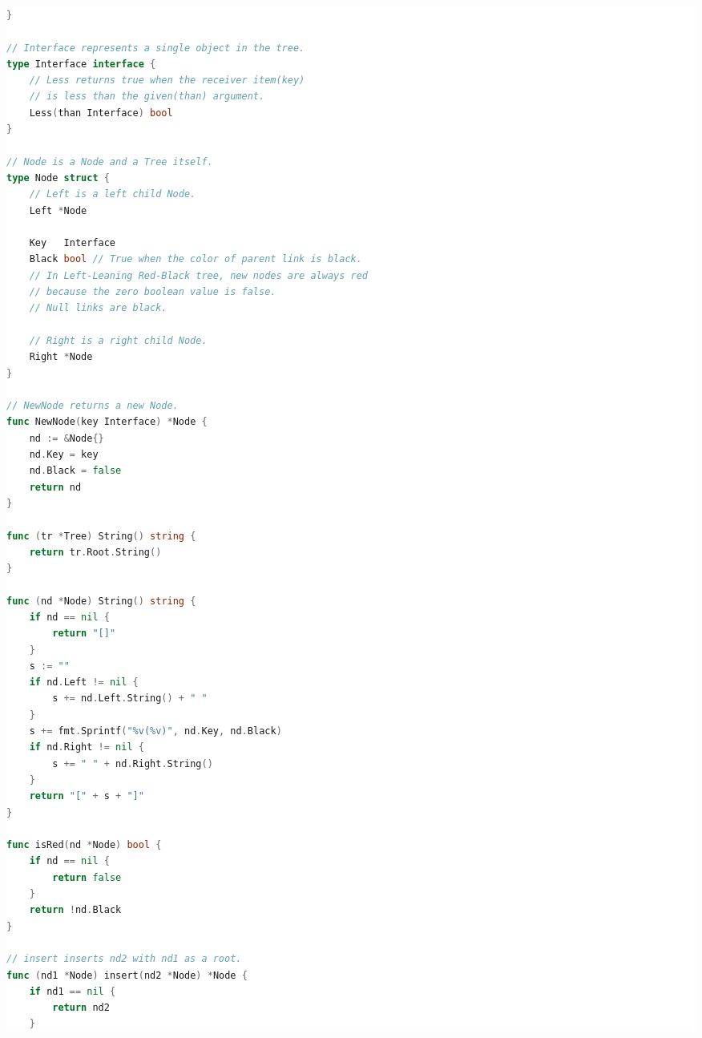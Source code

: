 ```go
}

// Interface represents a single object in the tree.
type Interface interface {
	// Less returns true when the receiver item(key)
	// is less than the given(than) argument.
	Less(than Interface) bool
}

// Node is a Node and a Tree itself.
type Node struct {
	// Left is a left child Node.
	Left *Node

	Key   Interface
	Black bool // True when the color of parent link is black.
	// In Left-Leaning Red-Black tree, new nodes are always red
	// because the zero boolean value is false.
	// Null links are black.

	// Right is a right child Node.
	Right *Node
}

// NewNode returns a new Node.
func NewNode(key Interface) *Node {
	nd := &Node{}
	nd.Key = key
	nd.Black = false
	return nd
}

func (tr *Tree) String() string {
	return tr.Root.String()
}

func (nd *Node) String() string {
	if nd == nil {
		return "[]"
	}
	s := ""
	if nd.Left != nil {
		s += nd.Left.String() + " "
	}
	s += fmt.Sprintf("%v(%v)", nd.Key, nd.Black)
	if nd.Right != nil {
		s += " " + nd.Right.String()
	}
	return "[" + s + "]"
}

func isRed(nd *Node) bool {
	if nd == nil {
		return false
	}
	return !nd.Black
}

// insert inserts nd2 with nd1 as a root.
func (nd1 *Node) insert(nd2 *Node) *Node {
	if nd1 == nil {
		return nd2
	}
```